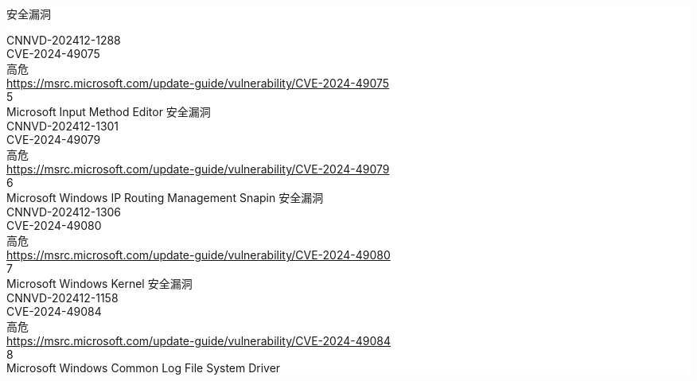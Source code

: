 安全漏洞</span></section></td><td align="center" valign="middle" width="56.66666666666666"><section style="line-height: normal;"><span style="font-size: 14px;letter-spacing: normal;">CNNVD-202412-1288</span></section></td><td align="center" valign="middle" width="51.66666666666667"><section style="line-height: normal;"><span style="font-size: 14px;letter-spacing: normal;">CVE-2024-49075</span></section></td><td align="center" valign="middle" width="24.666666666666664"><section style="line-height: normal;"><span style="font-size: 14px;letter-spacing: normal;">高危</span></section></td><td align="center" valign="middle" width="114.66666666666667"><section style="line-height: normal;"><span style="font-size: 14px;letter-spacing: normal;">https://msrc.microsoft.com/update-guide/vulnerability/CVE-2024-49075</span></section></td></tr><tr class="ue-table-interlace-color-double"><td align="center" valign="middle" width="23.999999999999996"><section style="line-height: normal;"><span style="font-size: 14px;letter-spacing: normal;">5</span></section></td><td align="center" valign="middle" width="111.66666666666667"><section style="line-height: normal;"><span style="font-size: 14px;letter-spacing: normal;">Microsoft Input Method Editor 安全漏洞</span></section></td><td align="center" valign="middle" width="56.66666666666666"><section style="line-height: normal;"><span style="font-size: 14px;letter-spacing: normal;">CNNVD-202412-1301</span></section></td><td align="center" valign="middle" width="51.66666666666667"><section style="line-height: normal;"><span style="font-size: 14px;letter-spacing: normal;">CVE-2024-49079</span></section></td><td align="center" valign="middle" width="24.666666666666664"><section style="line-height: normal;"><span style="font-size: 14px;letter-spacing: normal;">高危</span></section></td><td align="center" valign="middle" width="114.66666666666667"><section style="line-height: normal;"><span style="font-size: 14px;letter-spacing: normal;">https://msrc.microsoft.com/update-guide/vulnerability/CVE-2024-49079</span></section></td></tr><tr class="ue-table-interlace-color-single"><td align="center" valign="middle" width="23.999999999999996"><section style="line-height: normal;"><span style="font-size: 14px;letter-spacing: normal;">6</span></section></td><td align="center" valign="middle" width="111.66666666666667"><section style="line-height: normal;"><span style="font-size: 14px;letter-spacing: normal;">Microsoft Windows IP Routing Management Snapin 安全漏洞</span></section></td><td align="center" valign="middle" width="56.66666666666666"><section style="line-height: normal;"><span style="font-size: 14px;letter-spacing: normal;">CNNVD-202412-1306</span></section></td><td align="center" valign="middle" width="51.66666666666667"><section style="line-height: normal;"><span style="font-size: 14px;letter-spacing: normal;">CVE-2024-49080</span></section></td><td align="center" valign="middle" width="24.666666666666664"><section style="line-height: normal;"><span style="font-size: 14px;letter-spacing: normal;">高危</span></section></td><td align="center" valign="middle" width="114.66666666666667"><section style="line-height: normal;"><span style="font-size: 14px;letter-spacing: normal;">https://msrc.microsoft.com/update-guide/vulnerability/CVE-2024-49080</span></section></td></tr><tr class="ue-table-interlace-color-double"><td align="center" valign="middle" width="23.999999999999996"><section style="line-height: normal;"><span style="font-size: 14px;letter-spacing: normal;">7</span></section></td><td align="center" valign="middle" width="111.66666666666667"><section style="line-height: normal;"><span style="font-size: 14px;letter-spacing: normal;">Microsoft Windows Kernel 安全漏洞</span></section></td><td align="center" valign="middle" width="56.66666666666666"><section style="line-height: normal;"><span style="font-size: 14px;letter-spacing: normal;">CNNVD-202412-1158</span></section></td><td align="center" valign="middle" width="51.66666666666667"><section style="line-height: normal;"><span style="font-size: 14px;letter-spacing: normal;">CVE-2024-49084</span></section></td><td align="center" valign="middle" width="24.666666666666664"><section style="line-height: normal;"><span style="font-size: 14px;letter-spacing: normal;">高危</span></section></td><td align="center" valign="middle" width="114.66666666666667"><section style="line-height: normal;"><span style="font-size: 14px;letter-spacing: normal;">https://msrc.microsoft.com/update-guide/vulnerability/CVE-2024-49084</span></section></td></tr><tr class="ue-table-interlace-color-single"><td align="center" valign="middle" width="23.999999999999996"><section style="line-height: normal;"><span style="font-size: 14px;letter-spacing: normal;">8</span></section></td><td align="center" valign="middle" width="111.66666666666667"><section style="line-height: normal;"><span style="font-size: 14px;letter-spacing: normal;">Microsoft Windows Common Log File System Driver